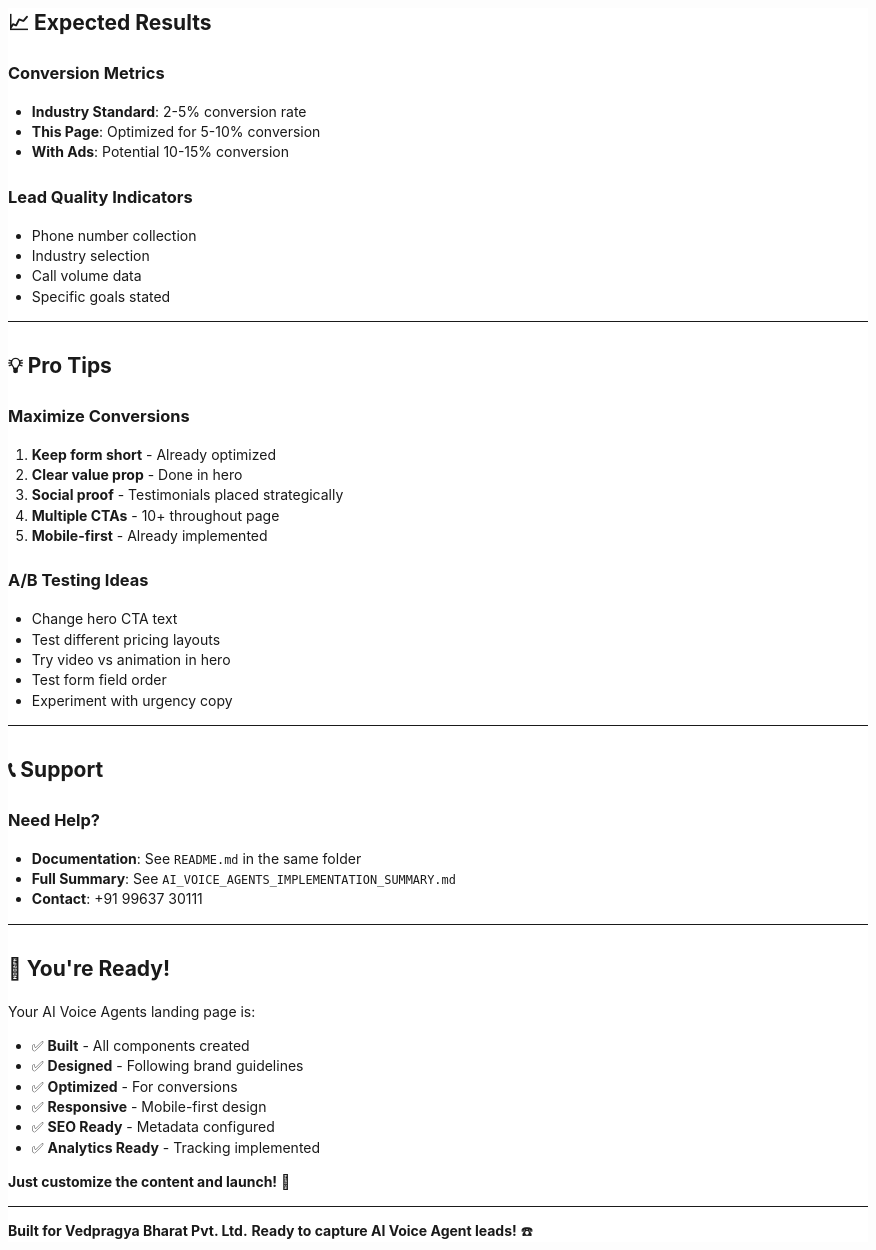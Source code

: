 ## 📈 Expected Results

### Conversion Metrics
- **Industry Standard**: 2-5% conversion rate
- **This Page**: Optimized for 5-10% conversion
- **With Ads**: Potential 10-15% conversion

### Lead Quality Indicators
- Phone number collection
- Industry selection
- Call volume data
- Specific goals stated

---

## 💡 Pro Tips

### Maximize Conversions
1. **Keep form short** - Already optimized
2. **Clear value prop** - Done in hero
3. **Social proof** - Testimonials placed strategically
4. **Multiple CTAs** - 10+ throughout page
5. **Mobile-first** - Already implemented

### A/B Testing Ideas
- Change hero CTA text
- Test different pricing layouts
- Try video vs animation in hero
- Test form field order
- Experiment with urgency copy

---

## 📞 Support

### Need Help?
- **Documentation**: See `README.md` in the same folder
- **Full Summary**: See `AI_VOICE_AGENTS_IMPLEMENTATION_SUMMARY.md`
- **Contact**: +91 99637 30111

---

## 🎉 You're Ready!

Your AI Voice Agents landing page is:
- ✅ **Built** - All components created
- ✅ **Designed** - Following brand guidelines
- ✅ **Optimized** - For conversions
- ✅ **Responsive** - Mobile-first design
- ✅ **SEO Ready** - Metadata configured
- ✅ **Analytics Ready** - Tracking implemented

**Just customize the content and launch!** 🚀

---

**Built for Vedpragya Bharat Pvt. Ltd.**
**Ready to capture AI Voice Agent leads!** ☎️
